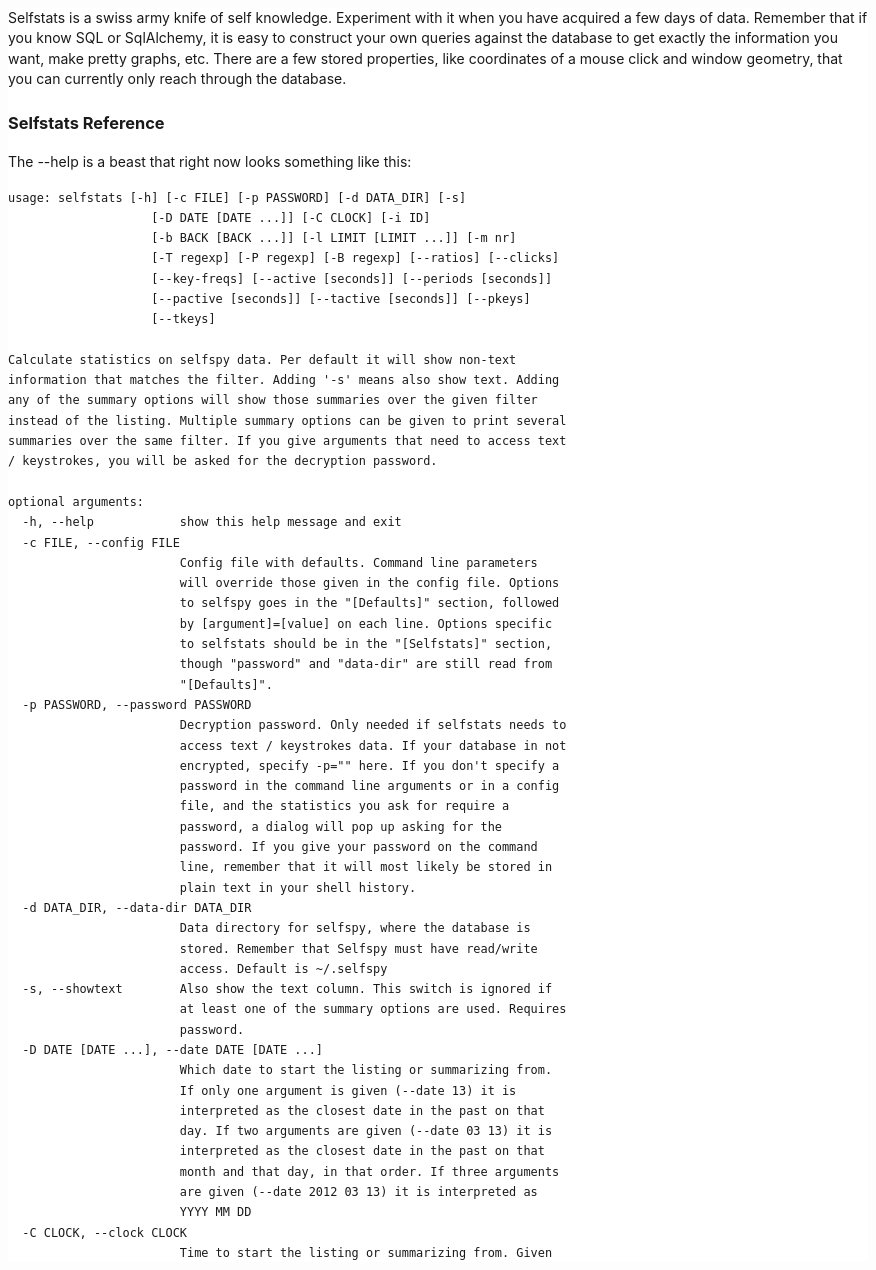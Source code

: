Selfstats is a swiss army knife of self knowledge. Experiment with it when you have acquired a few days of data. Remember that if you know SQL or SqlAlchemy, it is easy to construct your own queries against the database to get exactly the information you want, make pretty graphs, etc. There are a few stored properties, like coordinates of a mouse click and window geometry, that you can currently only reach through the database.

### Selfstats Reference

The --help is a beast that right now looks something like this:

```
usage: selfstats [-h] [-c FILE] [-p PASSWORD] [-d DATA_DIR] [-s]
                    [-D DATE [DATE ...]] [-C CLOCK] [-i ID]
                    [-b BACK [BACK ...]] [-l LIMIT [LIMIT ...]] [-m nr]
                    [-T regexp] [-P regexp] [-B regexp] [--ratios] [--clicks]
                    [--key-freqs] [--active [seconds]] [--periods [seconds]]
                    [--pactive [seconds]] [--tactive [seconds]] [--pkeys]
                    [--tkeys]

Calculate statistics on selfspy data. Per default it will show non-text
information that matches the filter. Adding '-s' means also show text. Adding
any of the summary options will show those summaries over the given filter
instead of the listing. Multiple summary options can be given to print several
summaries over the same filter. If you give arguments that need to access text
/ keystrokes, you will be asked for the decryption password.

optional arguments:
  -h, --help            show this help message and exit
  -c FILE, --config FILE
                        Config file with defaults. Command line parameters
                        will override those given in the config file. Options
                        to selfspy goes in the "[Defaults]" section, followed
                        by [argument]=[value] on each line. Options specific
                        to selfstats should be in the "[Selfstats]" section,
                        though "password" and "data-dir" are still read from
                        "[Defaults]".
  -p PASSWORD, --password PASSWORD
                        Decryption password. Only needed if selfstats needs to
                        access text / keystrokes data. If your database in not
                        encrypted, specify -p="" here. If you don't specify a
                        password in the command line arguments or in a config
                        file, and the statistics you ask for require a
                        password, a dialog will pop up asking for the
                        password. If you give your password on the command
                        line, remember that it will most likely be stored in
                        plain text in your shell history.
  -d DATA_DIR, --data-dir DATA_DIR
                        Data directory for selfspy, where the database is
                        stored. Remember that Selfspy must have read/write
                        access. Default is ~/.selfspy
  -s, --showtext        Also show the text column. This switch is ignored if
                        at least one of the summary options are used. Requires
                        password.
  -D DATE [DATE ...], --date DATE [DATE ...]
                        Which date to start the listing or summarizing from.
                        If only one argument is given (--date 13) it is
                        interpreted as the closest date in the past on that
                        day. If two arguments are given (--date 03 13) it is
                        interpreted as the closest date in the past on that
                        month and that day, in that order. If three arguments
                        are given (--date 2012 03 13) it is interpreted as
                        YYYY MM DD
  -C CLOCK, --clock CLOCK
                        Time to start the listing or summarizing from. Given
```